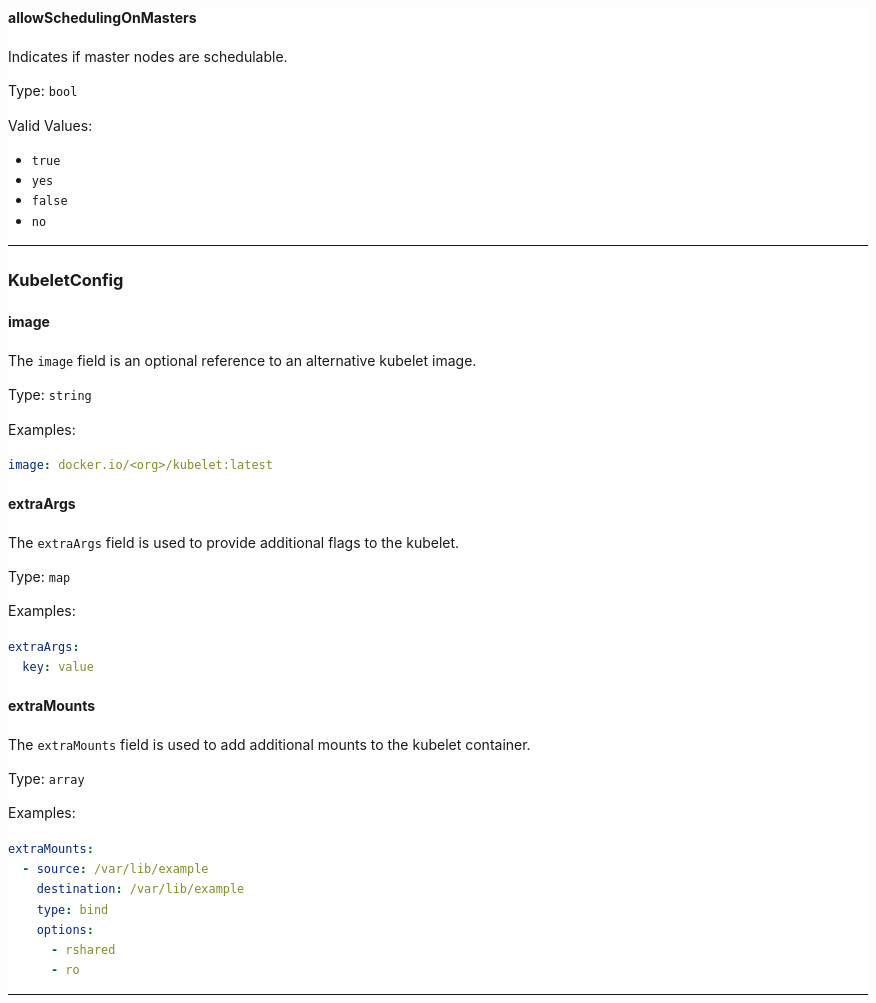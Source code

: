 #### allowSchedulingOnMasters

Indicates if master nodes are schedulable.

Type: `bool`

Valid Values:

- `true`
- `yes`
- `false`
- `no`

---

### KubeletConfig

#### image

The `image` field is an optional reference to an alternative kubelet image.

Type: `string`

Examples:

```yaml
image: docker.io/<org>/kubelet:latest
```

#### extraArgs

The `extraArgs` field is used to provide additional flags to the kubelet.

Type: `map`

Examples:

```yaml
extraArgs:
  key: value

```

#### extraMounts

The `extraMounts` field is used to add additional mounts to the kubelet container.

Type: `array`

Examples:

```yaml
extraMounts:
  - source: /var/lib/example
    destination: /var/lib/example
    type: bind
    options:
      - rshared
      - ro

```

---